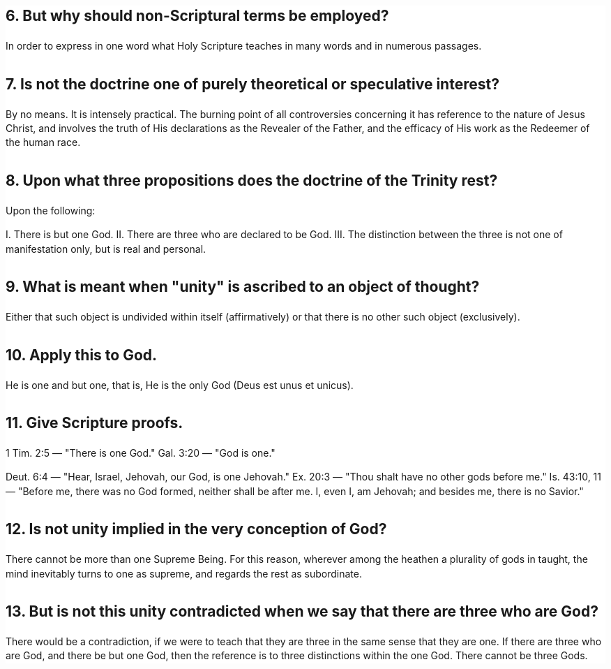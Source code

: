 ## 6. But why should non-Scriptural terms be employed? 

In order to express in one word what Holy Scripture teaches in many words and in numerous passages. 

## 7. Is not the doctrine one of purely theoretical or speculative interest? 

By no means. It is intensely practical. The burning point of all controversies concerning it has reference to the nature of Jesus Christ, and involves the truth of His declarations as the Revealer of the Father, and the efficacy of His work as the Redeemer of the human race. 

## 8. Upon what three propositions does the doctrine of the Trinity rest? 

Upon the following: 

I. There is but one God. 
II. There are three who are declared to be God. 
III. The distinction between the three is not one of manifestation only, but is real and personal. 

## 9. What is meant when "unity" is ascribed to an object of thought? 

Either that such object is undivided within itself (affirmatively) or that there is no other such object (exclusively). 

## 10. Apply this to God. 

He is one and but one, that is, He is the only God (Deus est unus et unicus). 

## 11. Give Scripture proofs. 

1 Tim. 2:5 — "There is one God." Gal. 3:20 — "God is one." 

Deut. 6:4 — "Hear, Israel, Jehovah, our God, is one Jehovah." Ex. 20:3 — "Thou shalt have no other gods before me." Is. 43:10, 11 — "Before me, there was no God formed, neither shall be after me. I, even I, am Jehovah; and besides me, there is no Savior." 

## 12. Is not unity implied in the very conception of God? 

There cannot be more than one Supreme Being. For this reason, wherever among the heathen a plurality of gods in taught, the mind inevitably turns to one as supreme, and regards the rest as subordinate. 

## 13. But is not this unity contradicted when we say that there are three who are God?

There would be a contradiction, if we were to teach that they are three in the same sense that they are one. If there are three who are God, and there be but one God, then the reference is to three distinctions within the one God. There cannot be three Gods. 
